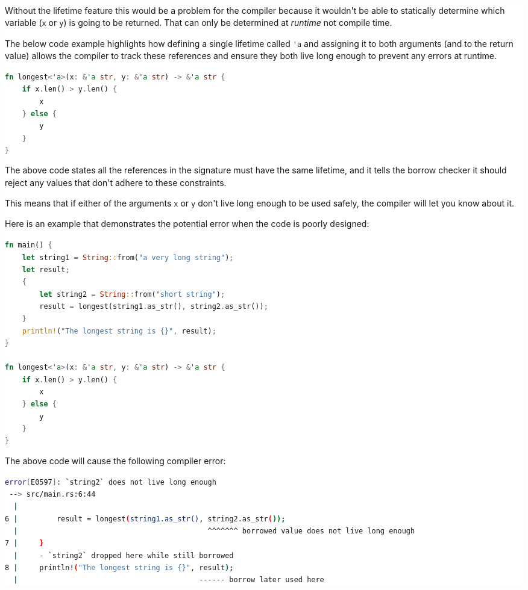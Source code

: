 Without the lifetime feature this would be a problem for the compiler because it wouldn't be able to statically determine which variable (`x` or `y`) is going to be returned. That can only be determined at _runtime_ not compile time. 

The below code example highlights how defining a single lifetime called `'a` and assigning it to both arguments (and to the return value) allows the compiler to track these references and ensure they both live long enough to prevent any errors at runtime.

```rust
fn longest<'a>(x: &'a str, y: &'a str) -> &'a str {
    if x.len() > y.len() {
        x
    } else {
        y
    }
}
```

The above code states all the references in the signature must have the same lifetime, and it tells the borrow checker it should reject any values that don't adhere to these constraints.

This means that if either of the arguments `x` or `y` don't live long enough to be used safely, the compiler will let you know about it.

Here is an example that demonstrates the potential error when the code is poorly designed:

```rust
fn main() {
    let string1 = String::from("a very long string");
    let result;
    {
        let string2 = String::from("short string");
        result = longest(string1.as_str(), string2.as_str());
    }
    println!("The longest string is {}", result);
}

fn longest<'a>(x: &'a str, y: &'a str) -> &'a str {
    if x.len() > y.len() {
        x
    } else {
        y
    }
}
```

The above code will cause the following compiler error:

```bash
error[E0597]: `string2` does not live long enough
 --> src/main.rs:6:44
  |
6 |         result = longest(string1.as_str(), string2.as_str());
  |                                            ^^^^^^^ borrowed value does not live long enough
7 |     }
  |     - `string2` dropped here while still borrowed
8 |     println!("The longest string is {}", result);
  |                                          ------ borrow later used here
```
